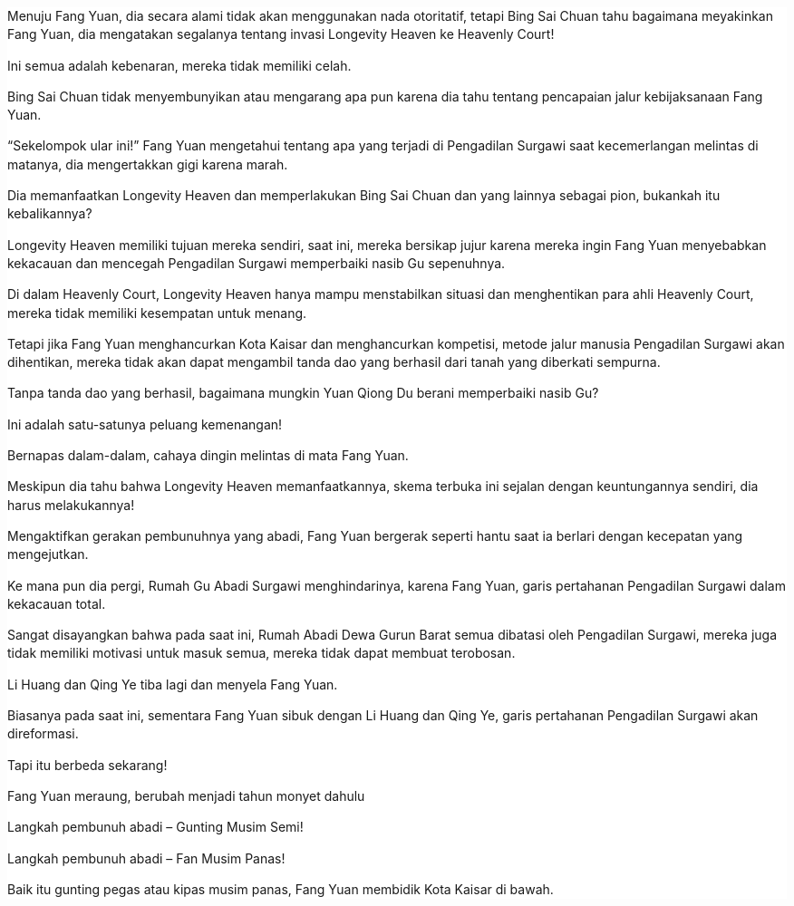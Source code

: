 Menuju Fang Yuan, dia secara alami tidak akan menggunakan nada otoritatif, tetapi Bing Sai Chuan tahu bagaimana meyakinkan Fang Yuan, dia mengatakan segalanya tentang invasi Longevity Heaven ke Heavenly Court!

Ini semua adalah kebenaran, mereka tidak memiliki celah.

Bing Sai Chuan tidak menyembunyikan atau mengarang apa pun karena dia tahu tentang pencapaian jalur kebijaksanaan Fang Yuan.

“Sekelompok ular ini!” Fang Yuan mengetahui tentang apa yang terjadi di Pengadilan Surgawi saat kecemerlangan melintas di matanya, dia mengertakkan gigi karena marah.

Dia memanfaatkan Longevity Heaven dan memperlakukan Bing Sai Chuan dan yang lainnya sebagai pion, bukankah itu kebalikannya?

Longevity Heaven memiliki tujuan mereka sendiri, saat ini, mereka bersikap jujur ​​karena mereka ingin Fang Yuan menyebabkan kekacauan dan mencegah Pengadilan Surgawi memperbaiki nasib Gu sepenuhnya.

Di dalam Heavenly Court, Longevity Heaven hanya mampu menstabilkan situasi dan menghentikan para ahli Heavenly Court, mereka tidak memiliki kesempatan untuk menang.

Tetapi jika Fang Yuan menghancurkan Kota Kaisar dan menghancurkan kompetisi, metode jalur manusia Pengadilan Surgawi akan dihentikan, mereka tidak akan dapat mengambil tanda dao yang berhasil dari tanah yang diberkati sempurna.

Tanpa tanda dao yang berhasil, bagaimana mungkin Yuan Qiong Du berani memperbaiki nasib Gu?

Ini adalah satu-satunya peluang kemenangan!

Bernapas dalam-dalam, cahaya dingin melintas di mata Fang Yuan.

Meskipun dia tahu bahwa Longevity Heaven memanfaatkannya, skema terbuka ini sejalan dengan keuntungannya sendiri, dia harus melakukannya!

Mengaktifkan gerakan pembunuhnya yang abadi, Fang Yuan bergerak seperti hantu saat ia berlari dengan kecepatan yang mengejutkan.





Ke mana pun dia pergi, Rumah Gu Abadi Surgawi menghindarinya, karena Fang Yuan, garis pertahanan Pengadilan Surgawi dalam kekacauan total.

Sangat disayangkan bahwa pada saat ini, Rumah Abadi Dewa Gurun Barat semua dibatasi oleh Pengadilan Surgawi, mereka juga tidak memiliki motivasi untuk masuk semua, mereka tidak dapat membuat terobosan.

Li Huang dan Qing Ye tiba lagi dan menyela Fang Yuan.

Biasanya pada saat ini, sementara Fang Yuan sibuk dengan Li Huang dan Qing Ye, garis pertahanan Pengadilan Surgawi akan direformasi.

Tapi itu berbeda sekarang!

Fang Yuan meraung, berubah menjadi tahun monyet dahulu

Langkah pembunuh abadi – Gunting Musim Semi!

Langkah pembunuh abadi – Fan Musim Panas!

Baik itu gunting pegas atau kipas musim panas, Fang Yuan membidik Kota Kaisar di bawah.
